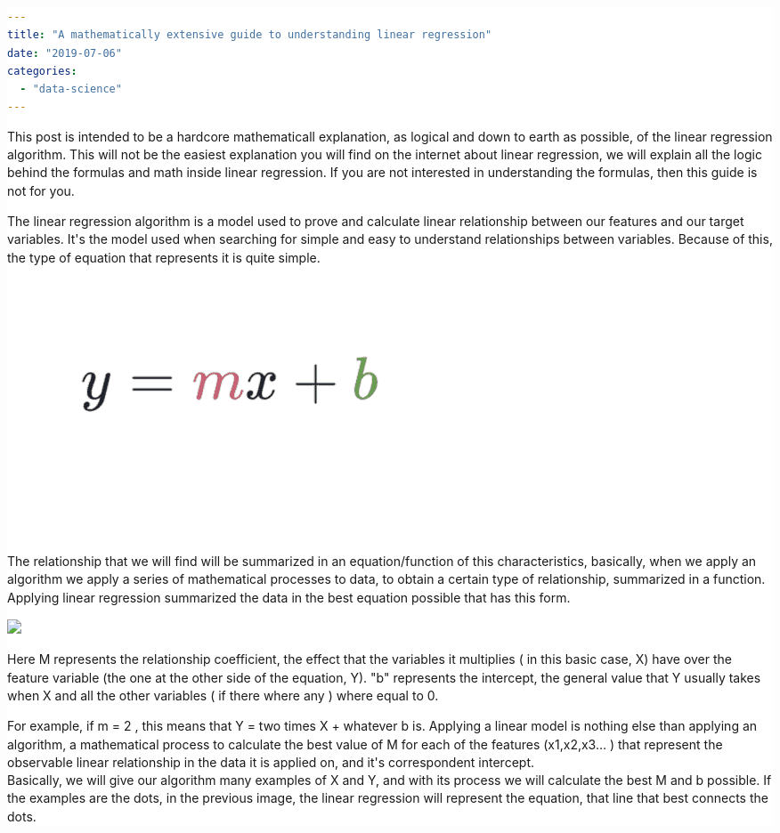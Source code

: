 ```yaml
---
title: "A mathematically extensive guide to understanding linear regression"
date: "2019-07-06"
categories: 
  - "data-science"
---
```


This post is intended to be a hardcore mathematicall explanation, as logical and down to earth as possible, of the linear regression algorithm. This will not be the easiest explanation you will find on the internet about linear regression, we will explain all the logic behind the formulas and math inside linear regression. If you are not interested in understanding the formulas, then this guide is not for you.

The linear regression algorithm is a model used to prove and calculate linear relationship between our features and our target variables. It's the model used when searching for simple and easy to understand relationships between variables. Because of this, the type of equation that represents it is quite simple.

![](images/ecuacion-lineal.png)

The relationship that we will find will be summarized in an equation/function of this characteristics, basically, when we apply an algorithm we apply a series of mathematical processes to data, to obtain a certain type of relationship, summarized in a function. Applying linear regression summarized the data in the best equation possible that has this form.

![](images/regresión-lineal.gif)

Here M represents the relationship coefficient, the effect that the variables it multiplies ( in this basic case, X) have over the feature variable (the one at the other side of the equation, Y). "b" represents the intercept, the general value that Y usually takes when X and all the other variables ( if there where any ) where equal to 0.

For example, if m = 2 , this means that Y = two times X + whatever b is. Applying a linear model is nothing else than applying an algorithm, a mathematical process to calculate the best value of M for each of the features (x1,x2,x3… ) that represent the observable linear relationship in the data it is applied on, and it's correspondent intercept.  
Basically, we will give our algorithm many examples of X and Y, and with its process we will calculate the best M and b possible. If the examples are the dots, in the previous image, the linear regression will represent the equation, that line that best connects the dots.
